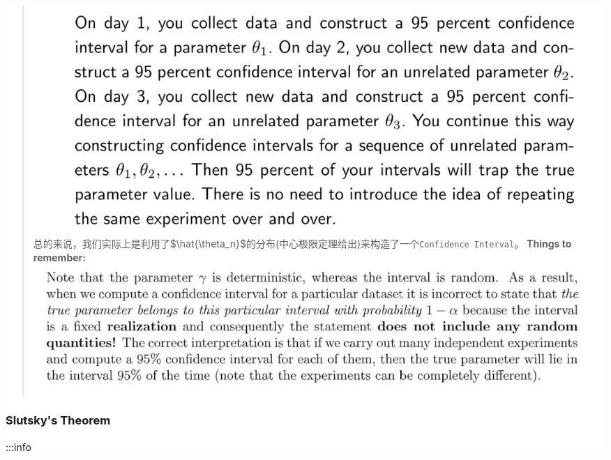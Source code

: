 > ![image.png](./模型_点估计和置信区间.assets/20230302_1222486501.png)
> 总的来说，我们实际上是利用了$\hat{\theta_n}$的分布(中心极限定理给出)来构造了一个`Confidence Interval`。
> **Things to remember:**
> ![image.png](./模型_点估计和置信区间.assets/20230302_1222487057.png)




### Slutsky's Theorem
:::info